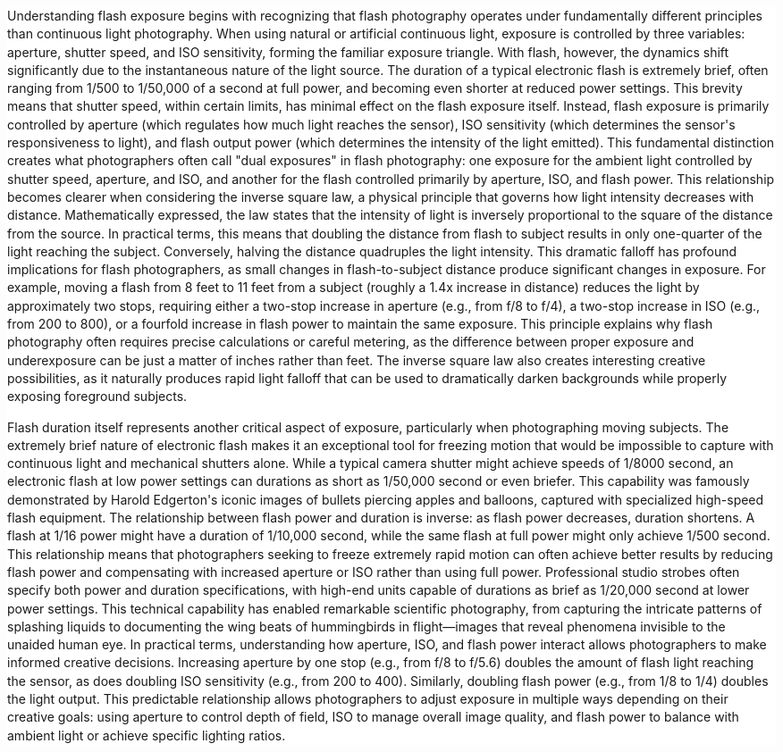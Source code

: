 Understanding flash exposure begins with recognizing that flash photography operates under fundamentally different principles than continuous light photography. When using natural or artificial continuous light, exposure is controlled by three variables: aperture, shutter speed, and ISO sensitivity, forming the familiar exposure triangle. With flash, however, the dynamics shift significantly due to the instantaneous nature of the light source. The duration of a typical electronic flash is extremely brief, often ranging from 1/500 to 1/50,000 of a second at full power, and becoming even shorter at reduced power settings. This brevity means that shutter speed, within certain limits, has minimal effect on the flash exposure itself. Instead, flash exposure is primarily controlled by aperture (which regulates how much light reaches the sensor), ISO sensitivity (which determines the sensor's responsiveness to light), and flash output power (which determines the intensity of the light emitted). This fundamental distinction creates what photographers often call "dual exposures" in flash photography: one exposure for the ambient light controlled by shutter speed, aperture, and ISO, and another for the flash controlled primarily by aperture, ISO, and flash power. This relationship becomes clearer when considering the inverse square law, a physical principle that governs how light intensity decreases with distance. Mathematically expressed, the law states that the intensity of light is inversely proportional to the square of the distance from the source. In practical terms, this means that doubling the distance from flash to subject results in only one-quarter of the light reaching the subject. Conversely, halving the distance quadruples the light intensity. This dramatic falloff has profound implications for flash photographers, as small changes in flash-to-subject distance produce significant changes in exposure. For example, moving a flash from 8 feet to 11 feet from a subject (roughly a 1.4x increase in distance) reduces the light by approximately two stops, requiring either a two-stop increase in aperture (e.g., from f/8 to f/4), a two-stop increase in ISO (e.g., from 200 to 800), or a fourfold increase in flash power to maintain the same exposure. This principle explains why flash photography often requires precise calculations or careful metering, as the difference between proper exposure and underexposure can be just a matter of inches rather than feet. The inverse square law also creates interesting creative possibilities, as it naturally produces rapid light falloff that can be used to dramatically darken backgrounds while properly exposing foreground subjects.

Flash duration itself represents another critical aspect of exposure, particularly when photographing moving subjects. The extremely brief nature of electronic flash makes it an exceptional tool for freezing motion that would be impossible to capture with continuous light and mechanical shutters alone. While a typical camera shutter might achieve speeds of 1/8000 second, an electronic flash at low power settings can durations as short as 1/50,000 second or even briefer. This capability was famously demonstrated by Harold Edgerton's iconic images of bullets piercing apples and balloons, captured with specialized high-speed flash equipment. The relationship between flash power and duration is inverse: as flash power decreases, duration shortens. A flash at 1/16 power might have a duration of 1/10,000 second, while the same flash at full power might only achieve 1/500 second. This relationship means that photographers seeking to freeze extremely rapid motion can often achieve better results by reducing flash power and compensating with increased aperture or ISO rather than using full power. Professional studio strobes often specify both power and duration specifications, with high-end units capable of durations as brief as 1/20,000 second at lower power settings. This technical capability has enabled remarkable scientific photography, from capturing the intricate patterns of splashing liquids to documenting the wing beats of hummingbirds in flight—images that reveal phenomena invisible to the unaided human eye. In practical terms, understanding how aperture, ISO, and flash power interact allows photographers to make informed creative decisions. Increasing aperture by one stop (e.g., from f/8 to f/5.6) doubles the amount of flash light reaching the sensor, as does doubling ISO sensitivity (e.g., from 200 to 400). Similarly, doubling flash power (e.g., from 1/8 to 1/4) doubles the light output. This predictable relationship allows photographers to adjust exposure in multiple ways depending on their creative goals: using aperture to control depth of field, ISO to manage overall image quality, and flash power to balance with ambient light or achieve specific lighting ratios.
